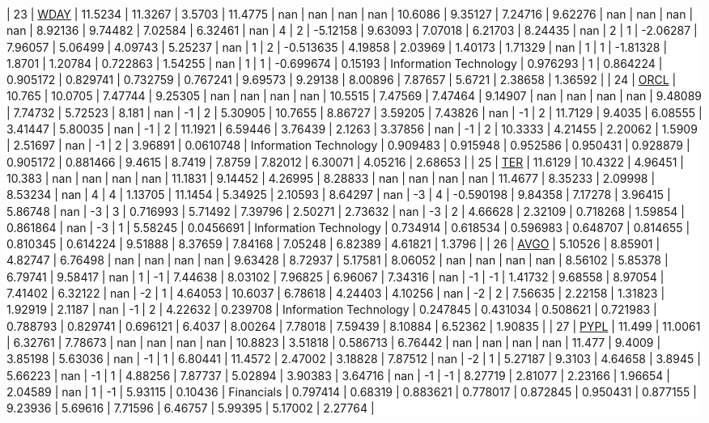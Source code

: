 |  23 | [WDAY](https://finance.yahoo.com/quote/WDAY/financials)   |  11.5234    |  11.3267    |  3.5703    | 11.4775     |          nan |         nan |         nan |         nan |  10.6086    |  9.35127    |  7.24716   |   9.62276   |          nan |         nan |         nan |         nan |   8.92136   |    9.74482  |  7.02584   |   6.32461   |          nan |           4 |           2 |  -5.12158   |   9.63093   |  7.07018    |  6.21703    |   8.24435   |          nan |           2 |           1 |  -2.06287   |   7.96057   |  5.06499    |  4.09743    |  5.25237    |          nan |           1 |           2 |  -0.513635  |  4.19858    |  2.03969    |  1.40173   |  1.71329    |         nan |          1 |          1 |  -1.81328   |  1.8701     |  1.20784    |  0.722863  |  1.54255   |         nan |          1 |          1 | -0.699674   | 0.15193    | Information Technology | 0.976293  | 1         | 0.864224  | 0.905172 | 0.829741  | 0.732759  | 0.767241 |  9.69573    |  9.29138   |  8.00896   |  7.87657   |  5.6721     |  2.38658   |  1.36592     |
|  24 | [ORCL](https://finance.yahoo.com/quote/ORCL/financials)   |  10.765     |  10.0705    |  7.47744   |  9.25305    |          nan |         nan |         nan |         nan |  10.5515    |  7.47569    |  7.47464   |   9.14907   |          nan |         nan |         nan |         nan |   9.48089   |    7.74732  |  5.72523   |   8.181     |          nan |          -1 |           2 |   5.30905   |  10.7655    |  8.86727    |  3.59205    |   7.43826   |          nan |          -1 |           2 |  11.7129    |   9.4035    |  6.08555    |  3.41447    |  5.80035    |          nan |          -1 |           2 |  11.1921    |  6.59446    |  3.76439    |  2.1263    |  3.37856    |         nan |         -1 |          2 |  10.3333    |  4.21455    |  2.20062    |  1.5909    |  2.51697   |         nan |         -1 |          2 |  3.96891    | 0.0610748  | Information Technology | 0.909483  | 0.915948  | 0.952586  | 0.950431 | 0.928879  | 0.905172  | 0.881466 |  9.4615     |  8.7419    |  7.8759    |  7.82012   |  6.30071    |  4.05216   |  2.68653     |
|  25 | [TER](https://finance.yahoo.com/quote/TER/financials)     |  11.6129    |  10.4322    |  4.96451   | 10.383      |          nan |         nan |         nan |         nan |  11.1831    |  9.14452    |  4.26995   |   8.28833   |          nan |         nan |         nan |         nan |  11.4677    |    8.35233  |  2.09998   |   8.53234   |          nan |           4 |           4 |   1.13705   |  11.1454    |  5.34925    |  2.10593    |   8.64297   |          nan |          -3 |           4 |  -0.590198  |   9.84358   |  7.17278    |  3.96415    |  5.86748    |          nan |          -3 |           3 |   0.716993  |  5.71492    |  7.39796    |  2.50271   |  2.73632    |         nan |         -3 |          2 |   4.66628   |  2.32109    |  0.718268   |  1.59854   |  0.861864  |         nan |         -3 |          1 |  5.58245    | 0.0456691  | Information Technology | 0.734914  | 0.618534  | 0.596983  | 0.648707 | 0.814655  | 0.810345  | 0.614224 |  9.51888    |  8.37659   |  7.84168   |  7.05248   |  6.82389    |  4.61821   |  1.3796      |
|  26 | [AVGO](https://finance.yahoo.com/quote/AVGO/financials)   |   5.10526   |   8.85901   |  4.82747   |  6.76498    |          nan |         nan |         nan |         nan |   9.63428   |  8.72937    |  5.17581   |   8.06052   |          nan |         nan |         nan |         nan |   8.56102   |    5.85378  |  6.79741   |   9.58417   |          nan |           1 |          -1 |   7.44638   |   8.03102   |  7.96825    |  6.96067    |   7.34316   |          nan |          -1 |          -1 |   1.41732   |   9.68558   |  8.97054    |  7.41402    |  6.32122    |          nan |          -2 |           1 |   4.64053   | 10.6037     |  6.78618    |  4.24403   |  4.10256    |         nan |         -2 |          2 |   7.56635   |  2.22158    |  1.31823    |  1.92919   |  2.1187    |         nan |         -1 |          2 |  4.22632    | 0.239708   | Information Technology | 0.247845  | 0.431034  | 0.508621  | 0.721983 | 0.788793  | 0.829741  | 0.696121 |  6.4037     |  8.00264   |  7.78018   |  7.59439   |  8.10884    |  6.52362   |  1.90835     |
|  27 | [PYPL](https://finance.yahoo.com/quote/PYPL/financials)   |  11.499     |  11.0061    |  6.32761   |  7.78673    |          nan |         nan |         nan |         nan |  10.8823    |  3.51818    |  0.586713  |   6.76442   |          nan |         nan |         nan |         nan |  11.477     |    9.4009   |  3.85198   |   5.63036   |          nan |          -1 |           1 |   6.80441   |  11.4572    |  2.47002    |  3.18828    |   7.87512   |          nan |          -2 |           1 |   5.27187   |   9.3103    |  4.64658    |  3.8945     |  5.66223    |          nan |          -1 |           1 |   4.88256   |  7.87737    |  5.02894    |  3.90383   |  3.64716    |         nan |         -1 |         -1 |   8.27719   |  2.81077    |  2.23166    |  1.96654   |  2.04589   |         nan |          1 |         -1 |  5.93115    | 0.10436    | Financials             | 0.797414  | 0.68319   | 0.883621  | 0.778017 | 0.872845  | 0.950431  | 0.877155 |  9.23936    |  5.69616   |  7.71596   |  6.46757   |  5.99395    |  5.17002   |  2.27764     |